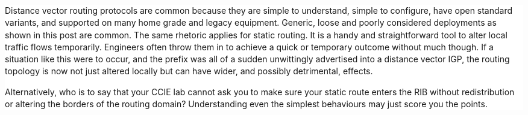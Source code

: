 Distance vector routing protocols are common because they are simple to understand, simple to configure, have open standard variants, and supported on many home grade and legacy equipment. Generic, loose and poorly considered deployments as shown in this post are common. The same rhetoric applies for static routing. It is a handy and straightforward tool to alter local traffic flows temporarily. Engineers often throw them in to achieve a quick or temporary outcome without much though. If a situation like this were to occur, and the prefix was all of a sudden unwittingly advertised into a distance vector IGP, the routing topology is now not just altered locally but can have wider, and possibly detrimental, effects.

Alternatively, who is to say that your CCIE lab cannot ask you to make sure your static route enters the RIB without redistribution or altering the borders of the routing domain? Understanding even the simplest behaviours may just score you the points.
